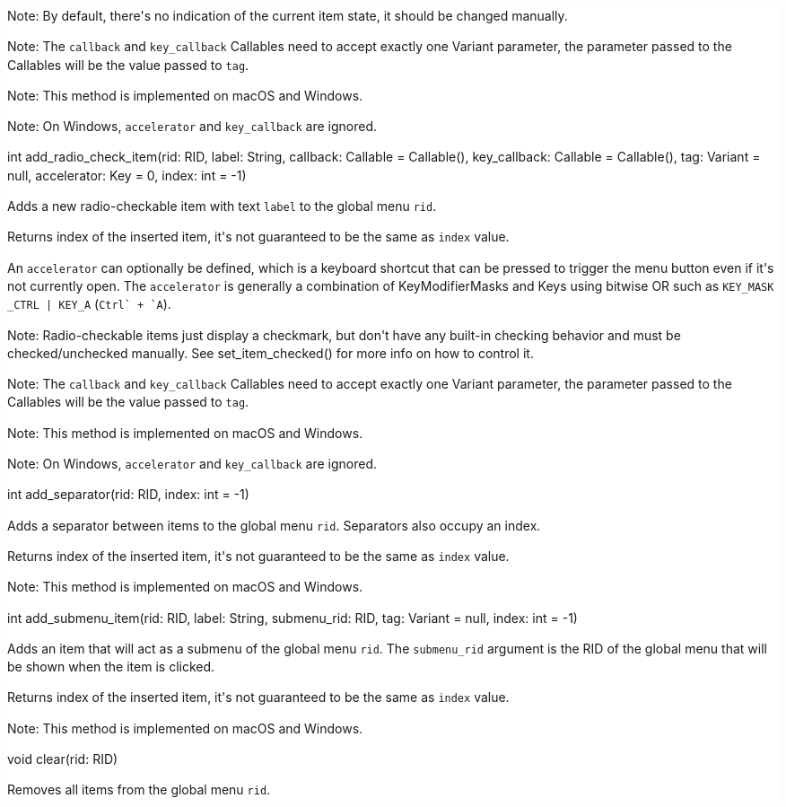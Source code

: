 Note: By default, there's no indication of the current item state, it should
be changed manually.

Note: The `callback` and `key_callback` Callables need to accept exactly one
Variant parameter, the parameter passed to the Callables will be the value
passed to `tag`.

Note: This method is implemented on macOS and Windows.

Note: On Windows, `accelerator` and `key_callback` are ignored.

int add_radio_check_item(rid: RID, label: String, callback: Callable =
Callable(), key_callback: Callable = Callable(), tag: Variant = null,
accelerator: Key = 0, index: int = -1)

Adds a new radio-checkable item with text `label` to the global menu `rid`.

Returns index of the inserted item, it's not guaranteed to be the same as
`index` value.

An `accelerator` can optionally be defined, which is a keyboard shortcut that can be pressed to trigger the menu button even if it's not currently open. The `accelerator` is generally a combination of KeyModifierMasks and Keys using bitwise OR such as `KEY_MASK_CTRL | KEY_A` (``Ctrl` + `A``).

Note: Radio-checkable items just display a checkmark, but don't have any
built-in checking behavior and must be checked/unchecked manually. See
set_item_checked() for more info on how to control it.

Note: The `callback` and `key_callback` Callables need to accept exactly one
Variant parameter, the parameter passed to the Callables will be the value
passed to `tag`.

Note: This method is implemented on macOS and Windows.

Note: On Windows, `accelerator` and `key_callback` are ignored.

int add_separator(rid: RID, index: int = -1)

Adds a separator between items to the global menu `rid`. Separators also
occupy an index.

Returns index of the inserted item, it's not guaranteed to be the same as
`index` value.

Note: This method is implemented on macOS and Windows.

int add_submenu_item(rid: RID, label: String, submenu_rid: RID, tag: Variant =
null, index: int = -1)

Adds an item that will act as a submenu of the global menu `rid`. The
`submenu_rid` argument is the RID of the global menu that will be shown when
the item is clicked.

Returns index of the inserted item, it's not guaranteed to be the same as
`index` value.

Note: This method is implemented on macOS and Windows.

void clear(rid: RID)

Removes all items from the global menu `rid`.
